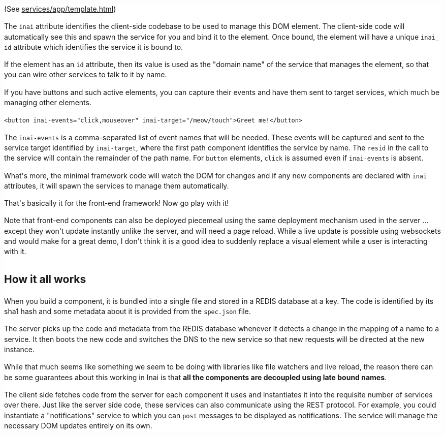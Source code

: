 (See [services/app/template.html](https://github.com/Imaginea/inai/blob/master/services/app/template.html))

The `inai` attribute identifies the client-side codebase to be used to manage
this DOM element. The client-side code will automatically see this and spawn
the service for you and bind it to the element. Once bound, the element will
have a unique `inai_id` attribute which identifies the service it is bound to.

If the element has an `id` attribute, then its value is used as the "domain
name" of the service that manages the element, so that you can wire other
services to talk to it by name.

If you have buttons and such active elements, you can capture their events
and have them sent to target services, which much be managing other elements.

```
<button inai-events="click,mouseover" inai-target="/meow/touch">Greet me!</button>
```

The `inai-events` is a comma-separated list of event names that will be
needed. These events will be captured and sent to the service target
identified by `inai-target`, where the first path component identifies the
service by name. The `resid` in the call to the service will contain the
remainder of the path name. For `button` elements, `click` is assumed even
if `inai-events` is absent.

What's more, the minimal framework code will watch the DOM for changes
and if any new components are declared with `inai` attributes, it will
spawn the services to manage them automatically.

That's basically it for the front-end framework! Now go play with it!

Note that front-end components can also be deployed piecemeal using the
same deployment mechanism used in the server ... except they won't update
instantly unlike the server, and will need a page reload. While a live
update is possible using websockets and would make for a great demo,
I don't think it is a good idea to suddenly replace a visual element
while a user is interacting with it.

## How it all works

When you build a component, it is bundled into a single file and stored in
a REDIS database at a key. The code is identified by its sha1 hash and some
metadata about it is provided from the `spec.json` file.

The server picks up the code and metadata from the REDIS database whenever it
detects a change in the mapping of a name to a service. It then boots the new
code and switches the DNS to the new service so that new requests will be
directed at the new instance.

While that much seems like something we seem to be doing with libraries like
file watchers and live reload, the reason there can be some guarantees about
this working in Inai is that **all the components are decoupled using late
bound names**.

The client side fetches code from the server for each component it uses and
instantiates it into the requisite number of services over there. Just like
the server side code, these services can also communicate using the REST
protocol. For example, you could instantiate a "notifications" service to
which you can `post` messages to be displayed as notifications. The service
will manage the necessary DOM updates entirely on its own.
